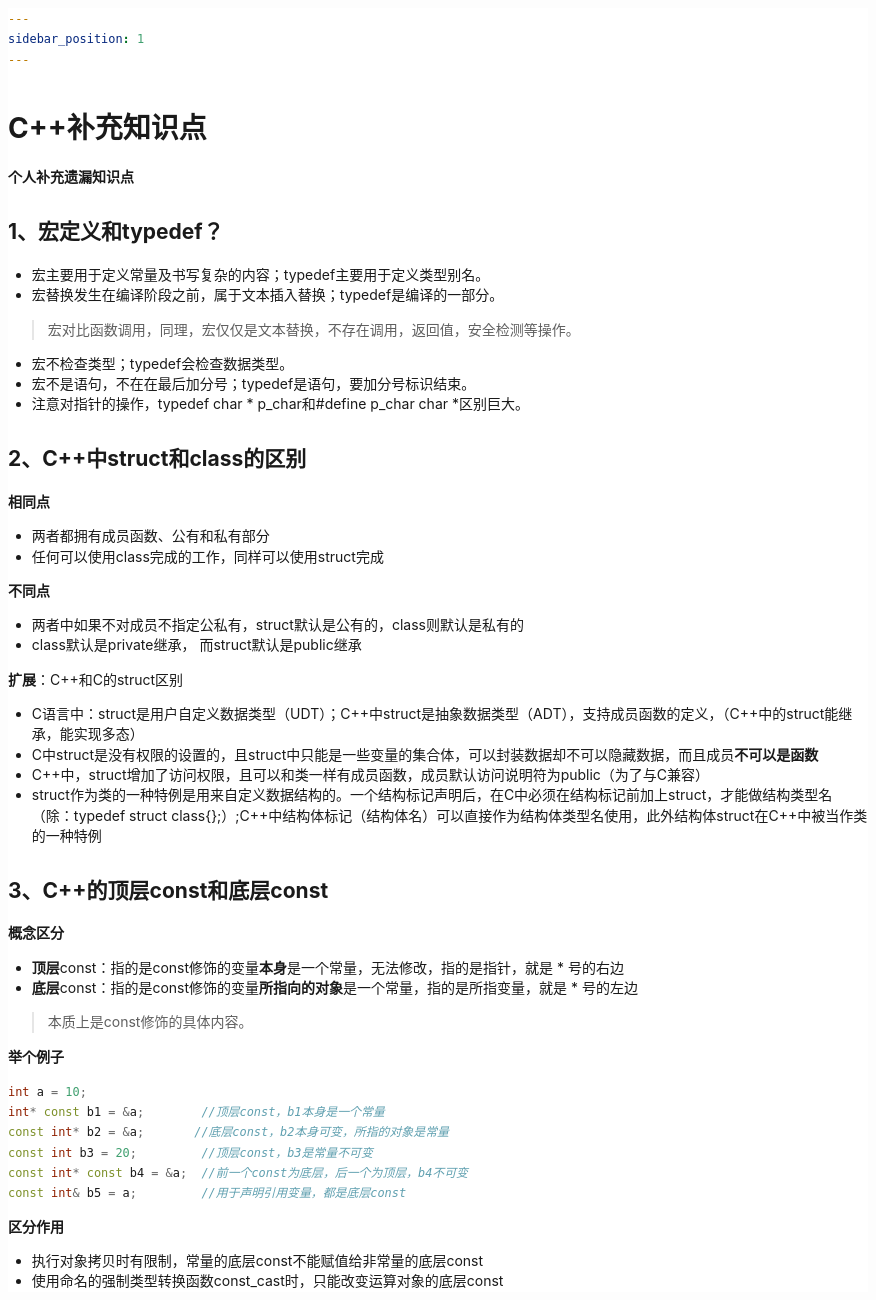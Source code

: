 ```yaml
---
sidebar_position: 1
---
```


# C++补充知识点

**个人补充遗漏知识点**

##   1、宏定义和typedef？

- 宏主要用于定义常量及书写复杂的内容；typedef主要用于定义类型别名。
- 宏替换发生在编译阶段之前，属于文本插入替换；typedef是编译的一部分。
> 宏对比函数调用，同理，宏仅仅是文本替换，不存在调用，返回值，安全检测等操作。


- 宏不检查类型；typedef会检查数据类型。
- 宏不是语句，不在在最后加分号；typedef是语句，要加分号标识结束。
- 注意对指针的操作，typedef char * p_char和#define p_char char *区别巨大。

## 2、C++中struct和class的区别

**相同点**

- 两者都拥有成员函数、公有和私有部分
- 任何可以使用class完成的工作，同样可以使用struct完成

**不同点**

- 两者中如果不对成员不指定公私有，struct默认是公有的，class则默认是私有的
- class默认是private继承， 而struct默认是public继承

**扩展**：C++和C的struct区别

- C语言中：struct是用户自定义数据类型（UDT）；C++中struct是抽象数据类型（ADT），支持成员函数的定义，（C++中的struct能继承，能实现多态）
- C中struct是没有权限的设置的，且struct中只能是一些变量的集合体，可以封装数据却不可以隐藏数据，而且成员**不可以是函数**
- C++中，struct增加了访问权限，且可以和类一样有成员函数，成员默认访问说明符为public（为了与C兼容）
- struct作为类的一种特例是用来自定义数据结构的。一个结构标记声明后，在C中必须在结构标记前加上struct，才能做结构类型名（除：typedef struct class{};）;C++中结构体标记（结构体名）可以直接作为结构体类型名使用，此外结构体struct在C++中被当作类的一种特例

## 3、C++的顶层const和底层const

**概念区分**
- **顶层**const：指的是const修饰的变量**本身**是一个常量，无法修改，指的是指针，就是 * 号的右边
- **底层**const：指的是const修饰的变量**所指向的对象**是一个常量，指的是所指变量，就是 * 号的左边

> 本质上是const修饰的具体内容。


**举个例子**

``` cpp
int a = 10;
int* const b1 = &a;        //顶层const，b1本身是一个常量
const int* b2 = &a;       //底层const，b2本身可变，所指的对象是常量
const int b3 = 20; 		   //顶层const，b3是常量不可变
const int* const b4 = &a;  //前一个const为底层，后一个为顶层，b4不可变
const int& b5 = a;		   //用于声明引用变量，都是底层const
```
**区分作用**
- 执行对象拷贝时有限制，常量的底层const不能赋值给非常量的底层const
- 使用命名的强制类型转换函数const_cast时，只能改变运算对象的底层const
